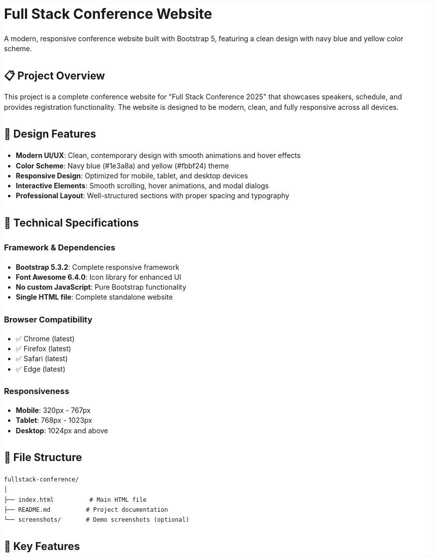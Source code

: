 # Full Stack Conference Website

A modern, responsive conference website built with Bootstrap 5, featuring a clean design with navy blue and yellow color scheme.

## 📋 Project Overview

This project is a complete conference website for "Full Stack Conference 2025" that showcases speakers, schedule, and provides registration functionality. The website is designed to be modern, clean, and fully responsive across all devices.

## 🎨 Design Features

- **Modern UI/UX**: Clean, contemporary design with smooth animations and hover effects
- **Color Scheme**: Navy blue (#1e3a8a) and yellow (#fbbf24) theme
- **Responsive Design**: Optimized for mobile, tablet, and desktop devices
- **Interactive Elements**: Smooth scrolling, hover animations, and modal dialogs
- **Professional Layout**: Well-structured sections with proper spacing and typography

## 🚀 Technical Specifications

### Framework & Dependencies
- **Bootstrap 5.3.2**: Complete responsive framework
- **Font Awesome 6.4.0**: Icon library for enhanced UI
- **No custom JavaScript**: Pure Bootstrap functionality
- **Single HTML file**: Complete standalone website

### Browser Compatibility
- ✅ Chrome (latest)
- ✅ Firefox (latest)
- ✅ Safari (latest)
- ✅ Edge (latest)

### Responsiveness
- **Mobile**: 320px - 767px
- **Tablet**: 768px - 1023px
- **Desktop**: 1024px and above

## 📁 File Structure

```
fullstack-conference/
│
├── index.html          # Main HTML file
├── README.md          # Project documentation
└── screenshots/       # Demo screenshots (optional)
```

## 🎯 Key Features
